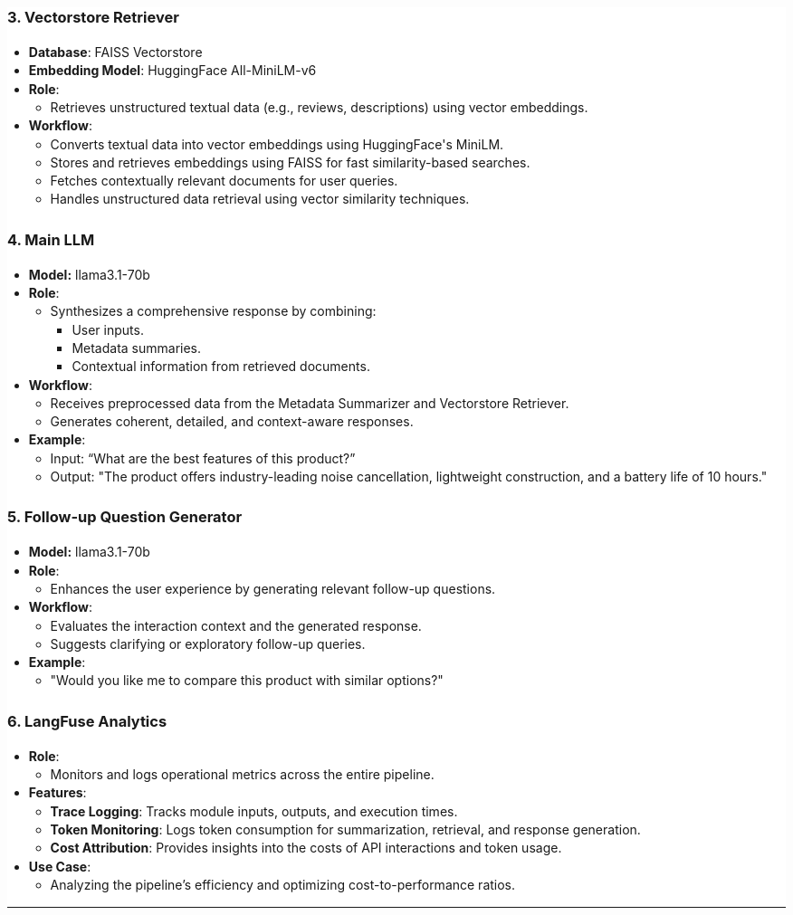 ### **3. Vectorstore Retriever**
- **Database**: FAISS Vectorstore
- **Embedding Model**: HuggingFace All-MiniLM-v6
- **Role**:
   - Retrieves unstructured textual data (e.g., reviews, descriptions) using vector embeddings.
- **Workflow**:
   - Converts textual data into vector embeddings using HuggingFace's MiniLM.
   - Stores and retrieves embeddings using FAISS for fast similarity-based searches.
   - Fetches contextually relevant documents for user queries.
   - Handles unstructured data retrieval using vector similarity techniques.


### **4. Main LLM**
- **Model:** llama3.1-70b
- **Role**:
   - Synthesizes a comprehensive response by combining:
     - User inputs.
     - Metadata summaries.
     - Contextual information from retrieved documents.
- **Workflow**:
   - Receives preprocessed data from the Metadata Summarizer and Vectorstore Retriever.
   - Generates coherent, detailed, and context-aware responses.
- **Example**:
   - Input: “What are the best features of this product?”
   - Output: "The product offers industry-leading noise cancellation, lightweight construction, and a battery life of 10 hours."

### **5. Follow-up Question Generator**
- **Model:** llama3.1-70b
- **Role**:
   - Enhances the user experience by generating relevant follow-up questions.
- **Workflow**:
   - Evaluates the interaction context and the generated response.
   - Suggests clarifying or exploratory follow-up queries.
- **Example**:
   - "Would you like me to compare this product with similar options?"


### **6. LangFuse Analytics**
- **Role**:
   - Monitors and logs operational metrics across the entire pipeline.
- **Features**:
   - **Trace Logging**: Tracks module inputs, outputs, and execution times.
   - **Token Monitoring**: Logs token consumption for summarization, retrieval, and response generation.
   - **Cost Attribution**: Provides insights into the costs of API interactions and token usage.
- **Use Case**:
   - Analyzing the pipeline’s efficiency and optimizing cost-to-performance ratios.

---
